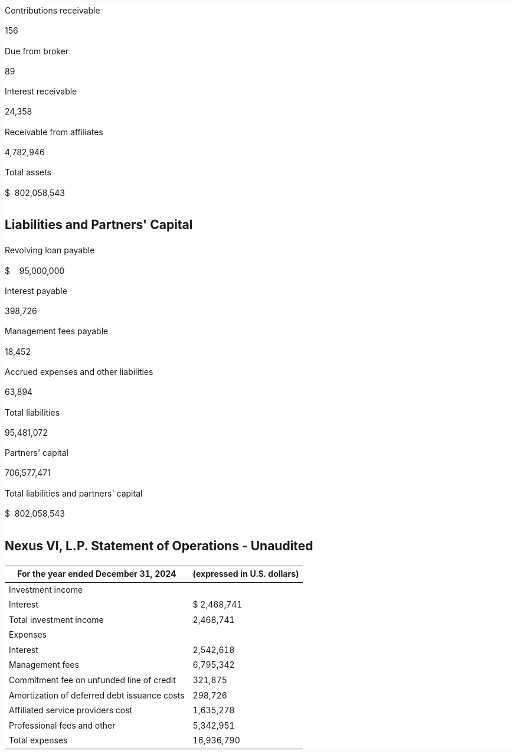 Contributions receivable

156

Due from broker

89

Interest receivable

24,358

Receivable from affiliates

4,782,946

Total assets

$  802,058,543

## Liabilities and Partners' Capital

Revolving loan payable

$    95,000,000

Interest payable

398,726

Management fees payable

18,452

Accrued expenses and other liabilities

63,894

Total liabilities

95,481,072

Partners' capital

706,577,471

Total liabilities and partners' capital

$  802,058,543

## Nexus VI, L.P.  Statement of Operations - Unaudited

| For the year ended December 31, 2024                                    | (expressed in U.S. dollars)   |
|-------------------------------------------------------------------------|-------------------------------|
| Investment income                                                       |                               |
| Interest                                                                | $ 2,468,741                   |
| Total investment income                                                 | 2,468,741                     |
| Expenses                                                                |                               |
| Interest                                                                | 2,542,618                     |
| Management fees                                                         | 6,795,342                     |
| Commitment fee on unfunded line of credit                               | 321,875                       |
| Amortization of deferred debt issuance costs                            | 298,726                       |
| Affiliated service providers cost                                       | 1,635,278                     |
| Professional fees and other                                             | 5,342,951                     |
| Total expenses                                                          | 16,936,790                    |